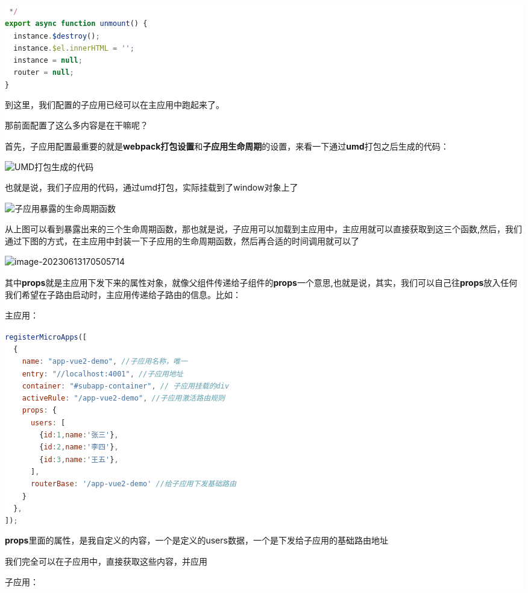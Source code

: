 ```js
 */
export async function unmount() {
  instance.$destroy();
  instance.$el.innerHTML = '';
  instance = null;
  router = null;
}
```

到这里，我们配置的子应用已经可以在主应用中跑起来了。

那前面配置了这么多内容是在干嘛呢？

首先，子应用配置最重要的就是**webpack打包设置**和**子应用生命周期**的设置，来看一下通过**umd**打包之后生成的代码：

![UMD打包生成的代码](./assets/image-20230613104644034.png)

也就是说，我们子应用的代码，通过umd打包，实际挂载到了window对象上了

![子应用暴露的生命周期函数](./assets/image-20230613171009148.png)

从上图可以看到暴露出来的三个生命周期函数，那也就是说，子应用可以加载到主应用中，主应用就可以直接获取到这三个函数,然后，我们通过下图的方式，在主应用中封装一下子应用的生命周期函数，然后再合适的时间调用就可以了

![image-20230613170505714](./assets/image-20230613170505714.png)

其中**props**就是主应用下发下来的属性对象，就像父组件传递给子组件的**props**一个意思,也就是说，其实，我们可以自己往**props**放入任何我们希望在子路由启动时，主应用传递给子路由的信息。比如：

主应用：

```js
registerMicroApps([
  {
    name: "app-vue2-demo", //子应用名称，唯一
    entry: "//localhost:4001", //子应用地址
    container: "#subapp-container", // 子应用挂载的div
    activeRule: "/app-vue2-demo", //子应用激活路由规则
    props: {
      users: [
        {id:1,name:'张三'},
        {id:2,name:'李四'},
        {id:3,name:'王五'},
      ],
      routerBase: '/app-vue2-demo' //给子应用下发基础路由
    }
  },
]);
```

**props**里面的属性，是我自定义的内容，一个是定义的users数据，一个是下发给子应用的基础路由地址

我们完全可以在子应用中，直接获取这些内容，并应用

子应用：
